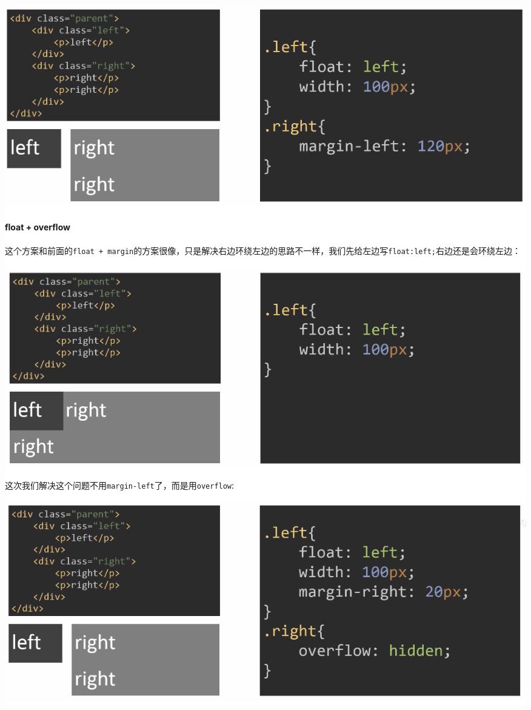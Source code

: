 <img src="../../images/Layout/MultiColumns/image-20200113223157002.png">

#### float + overflow

这个方案和前面的`float + margin`的方案很像，只是解决右边环绕左边的思路不一样，我们先给左边写`float:left;`右边还是会环绕左边：

<img src="../../images/Layout/MultiColumns/image-20200113222421242.png">

这次我们解决这个问题不用`margin-left`了，而是用`overflow`:

<img src="../../images/Layout/MultiColumns/image-20200113223619772.png">
